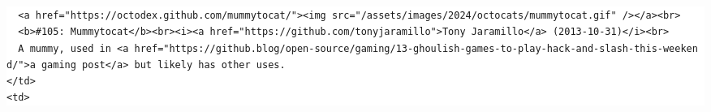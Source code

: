       <a href="https://octodex.github.com/mummytocat/"><img src="/assets/images/2024/octocats/mummytocat.gif" /></a><br>
      <b>#105: Mummytocat</b><br><i><a href="https://github.com/tonyjaramillo">Tony Jaramillo</a> (2013-10-31)</i><br>
      A mummy, used in <a href="https://github.blog/open-source/gaming/13-ghoulish-games-to-play-hack-and-slash-this-weekend/">a gaming post</a> but likely has other uses.
    </td>
    <td>